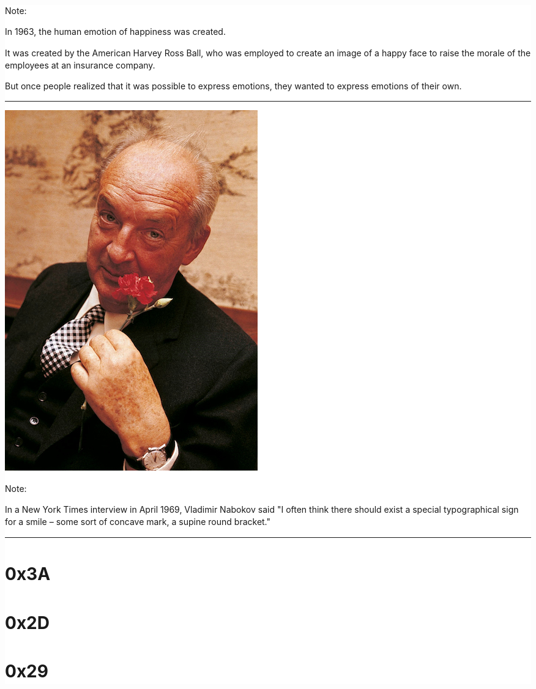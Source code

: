 Note: 

In 1963, the human emotion of happiness was created.

It was created by the American Harvey Ross Ball, who was employed to create an image of a happy face to raise the morale of the employees at an insurance company.

But once people realized that it was possible to express emotions, they wanted to express emotions of their own.

---


 <img src="pictures/nabokov.jpg" />

Note: 

In a New York Times interview in April 1969, Vladimir Nabokov said "I often think there should exist a special typographical sign for a smile – some sort of concave mark, a supine round bracket."

---

# 0x3A 
# 0x2D
# 0x29

